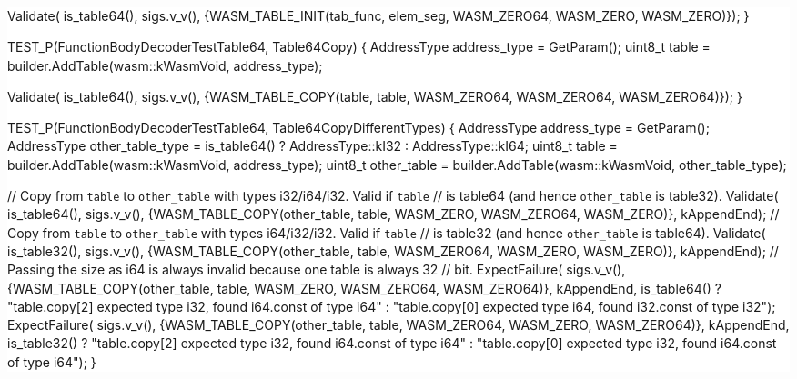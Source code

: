   Validate(
      is_table64(), sigs.v_v(),
      {WASM_TABLE_INIT(tab_func, elem_seg, WASM_ZERO64, WASM_ZERO, WASM_ZERO)});
}

TEST_P(FunctionBodyDecoderTestTable64, Table64Copy) {
  AddressType address_type = GetParam();
  uint8_t table = builder.AddTable(wasm::kWasmVoid, address_type);

  Validate(
      is_table64(), sigs.v_v(),
      {WASM_TABLE_COPY(table, table, WASM_ZERO64, WASM_ZERO64, WASM_ZERO64)});
}

TEST_P(FunctionBodyDecoderTestTable64, Table64CopyDifferentTypes) {
  AddressType address_type = GetParam();
  AddressType other_table_type =
      is_table64() ? AddressType::kI32 : AddressType::kI64;
  uint8_t table = builder.AddTable(wasm::kWasmVoid, address_type);
  uint8_t other_table = builder.AddTable(wasm::kWasmVoid, other_table_type);

  // Copy from `table` to `other_table` with types i32/i64/i32. Valid if `table`
  // is table64 (and hence `other_table` is table32).
  Validate(
      is_table64(), sigs.v_v(),
      {WASM_TABLE_COPY(other_table, table, WASM_ZERO, WASM_ZERO64, WASM_ZERO)},
      kAppendEnd);
  // Copy from `table` to `other_table` with types i64/i32/i32. Valid if `table`
  // is table32 (and hence `other_table` is table64).
  Validate(
      is_table32(), sigs.v_v(),
      {WASM_TABLE_COPY(other_table, table, WASM_ZERO64, WASM_ZERO, WASM_ZERO)},
      kAppendEnd);
  // Passing the size as i64 is always invalid because one table is always 32
  // bit.
  ExpectFailure(
      sigs.v_v(),
      {WASM_TABLE_COPY(other_table, table, WASM_ZERO, WASM_ZERO64,
                       WASM_ZERO64)},
      kAppendEnd,
      is_table64()
          ? "table.copy[2] expected type i32, found i64.const of type i64"
          : "table.copy[0] expected type i64, found i32.const of type i32");
  ExpectFailure(
      sigs.v_v(),
      {WASM_TABLE_COPY(other_table, table, WASM_ZERO64, WASM_ZERO,
                       WASM_ZERO64)},
      kAppendEnd,
      is_table32()
          ? "table.copy[2] expected type i32, found i64.const of type i64"
          : "table.copy[0] expected type i32, found i64.const of type i64");
}
